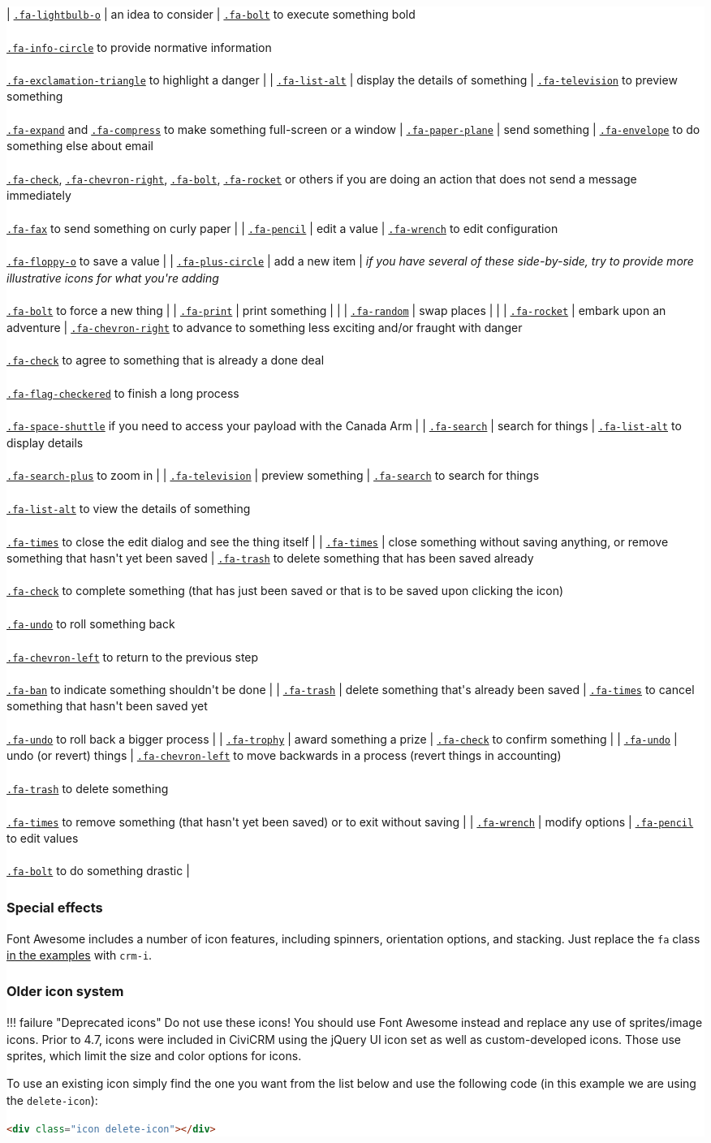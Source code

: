 | [`.fa-lightbulb-o`](https://fontawesome.com/v4.7.0/icon/lightbulb-o) | an idea to consider | [`.fa-bolt`](https://fontawesome.com/v4.7.0/icon/bolt) to execute something bold<br/><br/>[`.fa-info-circle`](https://fontawesome.com/v4.7.0/icon/info-circle) to provide normative information<br/><br/>[`.fa-exclamation-triangle`](https://fontawesome.com/v4.7.0/icon/exclamation-triangle) to highlight a danger |
| [`.fa-list-alt`](https://fontawesome.com/v4.7.0/icon/list-alt) | display the details of something | [`.fa-television`](https://fontawesome.com/v4.7.0/icon/television) to preview something<br/><br/>[`.fa-expand`](https://fontawesome.com/v4.7.0/icon/expand) and [`.fa-compress`](https://fontawesome.com/v4.7.0/icon/compress) to make something full-screen or a window
| [`.fa-paper-plane`](https://fontawesome.com/v4.7.0/icon/paper-plane) | send something | [`.fa-envelope`](https://fontawesome.com/v4.7.0/icon/envelope) to do something else about email<br/><br/>[`.fa-check`](https://fontawesome.com/v4.7.0/icon/check), [`.fa-chevron-right`](https://fontawesome.com/v4.7.0/icon/chevron-right), [`.fa-bolt`](https://fontawesome.com/v4.7.0/icon/bolt), [`.fa-rocket`](https://fontawesome.com/v4.7.0/icon/rocket) or others if you are doing an action that does not send a message immediately<br/><br/>[`.fa-fax`](https://fontawesome.com/v4.7.0/icon/fax) to send something on curly paper |
| [`.fa-pencil`](https://fontawesome.com/v4.7.0/icon/pencil) | edit a value | [`.fa-wrench`](https://fontawesome.com/v4.7.0/icon/wrench) to edit configuration<br/><br/>[`.fa-floppy-o`](https://fontawesome.com/v4.7.0/icon/floppy-o) to save a value |
| [`.fa-plus-circle`](https://fontawesome.com/v4.7.0/icon/plus-circle) | add a new item | *if you have several of these side-by-side, try to provide more illustrative icons for what you're adding*<br/><br/>[`.fa-bolt`](https://fontawesome.com/v4.7.0/icon/bolt) to force a new thing |
| [`.fa-print`](https://fontawesome.com/v4.7.0/icon/print) | print something | |
| [`.fa-random`](https://fontawesome.com/v4.7.0/icon/random) | swap places | |
| [`.fa-rocket`](https://fontawesome.com/v4.7.0/icon/rocket) | embark upon an adventure | [`.fa-chevron-right`](https://fontawesome.com/v4.7.0/icon/chevron-right) to advance to something less exciting and/or fraught with danger<br/><br/>[`.fa-check`](https://fontawesome.com/v4.7.0/icon/check) to agree to something that is already a done deal<br/><br/>[`.fa-flag-checkered`](https://fontawesome.com/v4.7.0/icon/flag-checkered) to finish a long process<br/><br/>[`.fa-space-shuttle`](https://fontawesome.com/v4.7.0/icon/space-shuttle) if you need to access your payload with the Canada Arm |
| [`.fa-search`](https://fontawesome.com/v4.7.0/icon/search) | search for things | [`.fa-list-alt`](https://fontawesome.com/v4.7.0/icon/list-alt) to display details<br/><br/>[`.fa-search-plus`](https://fontawesome.com/v4.7.0/icon/search-plus) to zoom in |
| [`.fa-television`](https://fontawesome.com/v4.7.0/icon/television) | preview something | [`.fa-search`](https://fontawesome.com/v4.7.0/icon/search) to search for things<br/><br/>[`.fa-list-alt`](https://fontawesome.com/v4.7.0/icon/list-alt) to view the details of something<br/><br/>[`.fa-times`](https://fontawesome.com/v4.7.0/icon/times) to close the edit dialog and see the thing itself |
| [`.fa-times`](https://fontawesome.com/v4.7.0/icon/times) | close something without saving anything, or remove something that hasn't yet been saved | [`.fa-trash`](https://fontawesome.com/v4.7.0/icon/trash) to delete something that has been saved already<br/><br/>[`.fa-check`](https://fontawesome.com/v4.7.0/icon/check) to complete something (that has just been saved or that is to be saved upon clicking the icon)<br/><br/>[`.fa-undo`](https://fontawesome.com/v4.7.0/icon/undo) to roll something back<br/><br/>[`.fa-chevron-left`](https://fontawesome.com/v4.7.0/icon/chevron-left) to return to the previous step<br/><br/>[`.fa-ban`](https://fontawesome.com/v4.7.0/icon/ban) to indicate something shouldn't be done |
| [`.fa-trash`](https://fontawesome.com/v4.7.0/icon/trash) | delete something that's already been saved | [`.fa-times`](https://fontawesome.com/v4.7.0/icon/times) to cancel something that hasn't been saved yet<br/><br/>[`.fa-undo`](https://fontawesome.com/v4.7.0/icon/undo) to roll back a bigger process |
| [`.fa-trophy`](https://fontawesome.com/v4.7.0/icon/trophy) | award something a prize | [`.fa-check`](https://fontawesome.com/v4.7.0/icon/check) to confirm something |
| [`.fa-undo`](https://fontawesome.com/v4.7.0/icon/undo) | undo (or revert) things | [`.fa-chevron-left`](https://fontawesome.com/v4.7.0/icon/chevron-left) to move backwards in a process (revert things in accounting)<br/><br/>[`.fa-trash`](https://fontawesome.com/v4.7.0/icon/trash) to delete something<br/><br/>[`.fa-times`](https://fontawesome.com/v4.7.0/icon/times) to remove something (that hasn't yet been saved) or to exit without saving |
| [`.fa-wrench`](https://fontawesome.com/v4.7.0/icon/wrench) | modify options | [`.fa-pencil`](https://fontawesome.com/v4.7.0/icon/pencil) to edit values<br/><br/>[`.fa-bolt`](https://fontawesome.com/v4.7.0/icon/bolt) to do something drastic |

### Special effects

Font Awesome includes a number of icon features, including spinners,
orientation options, and stacking.  Just replace the `fa` class [in the
examples](http://fortawesome.github.io/Font-Awesome/examples/)
with `crm-i`.

### Older icon system

!!! failure "Deprecated icons"
    Do not use these icons! You should use Font Awesome instead and replace any use of sprites/image icons. Prior to 4.7, icons were included in CiviCRM using the jQuery UI icon set as well as custom-developed icons.  Those use sprites, which limit the size and color options for icons.

To use an existing icon simply find the one you want from the list below
and use the following code (in this example we are using the
`delete-icon`):

```html
<div class="icon delete-icon"></div>
```
